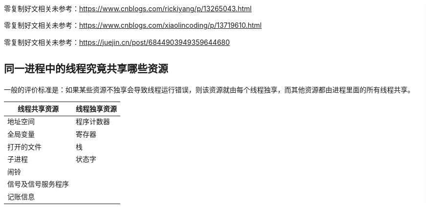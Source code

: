 零复制好文相关未参考：https://www.cnblogs.com/rickiyang/p/13265043.html

零复制好文相关未参考：https://www.cnblogs.com/xiaolincoding/p/13719610.html

零复制好文相关未参考：https://juejin.cn/post/6844903949359644680

## 同一进程中的线程究竟共享哪些资源

一般的评价标准是：如果某些资源不独享会导致线程运行错误，则该资源就由每个线程独享，而其他资源都由进程里面的所有线程共享。

| 线程共享资源       | 线程独享资源 |
| ------------------ | ------------ |
| 地址空间           | 程序计数器   |
| 全局变量           | 寄存器       |
| 打开的文件         | 栈           |
| 子进程             | 状态字       |
| 闹铃               |              |
| 信号及信号服务程序 |              |
| 记账信息           |              |